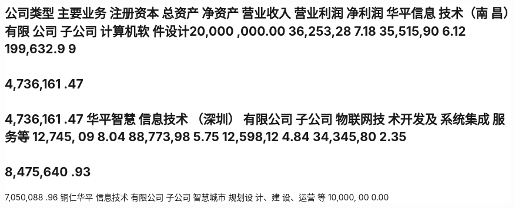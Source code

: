 公司类型
主要业务
注册资本
总资产
净资产
营业收入
营业利润
净利润
华平信息
技术（南
昌）有限
公司
子公司
计算机软
件设计20,000
,000.00
36,253,28
7.18
35,515,90
6.12
199,632.9
9
-
4,736,161
.47
-
4,736,161
.47
华平智慧
信息技术
（深圳）
有限公司
子公司
物联网技
术开发及
系统集成
服务等
12,745,
09
8.04
88,773,98
5.75
12,598,12
4.84
34,345,80
2.35
-
8,475,640
.93
-
7,050,088
.96
铜仁华平
信息技术
有限公司
子公司
智慧城市
规划设
计、建
设、运营
等
10,000,
00
0.00